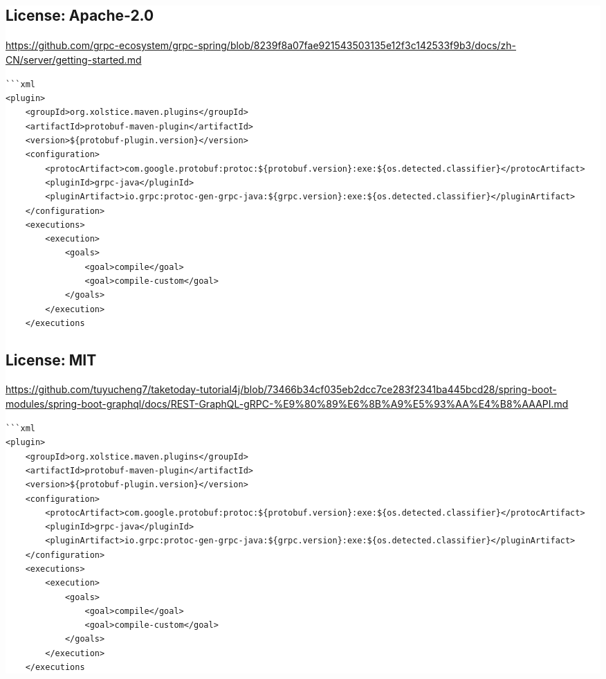 
## License: Apache-2.0
https://github.com/grpc-ecosystem/grpc-spring/blob/8239f8a07fae921543503135e12f3c142533f9b3/docs/zh-CN/server/getting-started.md

```
```xml
<plugin>
    <groupId>org.xolstice.maven.plugins</groupId>
    <artifactId>protobuf-maven-plugin</artifactId>
    <version>${protobuf-plugin.version}</version>
    <configuration>
        <protocArtifact>com.google.protobuf:protoc:${protobuf.version}:exe:${os.detected.classifier}</protocArtifact>
        <pluginId>grpc-java</pluginId>
        <pluginArtifact>io.grpc:protoc-gen-grpc-java:${grpc.version}:exe:${os.detected.classifier}</pluginArtifact>
    </configuration>
    <executions>
        <execution>
            <goals>
                <goal>compile</goal>
                <goal>compile-custom</goal>
            </goals>
        </execution>
    </executions
```


## License: MIT
https://github.com/tuyucheng7/taketoday-tutorial4j/blob/73466b34cf035eb2dcc7ce283f2341ba445bcd28/spring-boot-modules/spring-boot-graphql/docs/REST-GraphQL-gRPC-%E9%80%89%E6%8B%A9%E5%93%AA%E4%B8%AAAPI.md

```
```xml
<plugin>
    <groupId>org.xolstice.maven.plugins</groupId>
    <artifactId>protobuf-maven-plugin</artifactId>
    <version>${protobuf-plugin.version}</version>
    <configuration>
        <protocArtifact>com.google.protobuf:protoc:${protobuf.version}:exe:${os.detected.classifier}</protocArtifact>
        <pluginId>grpc-java</pluginId>
        <pluginArtifact>io.grpc:protoc-gen-grpc-java:${grpc.version}:exe:${os.detected.classifier}</pluginArtifact>
    </configuration>
    <executions>
        <execution>
            <goals>
                <goal>compile</goal>
                <goal>compile-custom</goal>
            </goals>
        </execution>
    </executions
```
